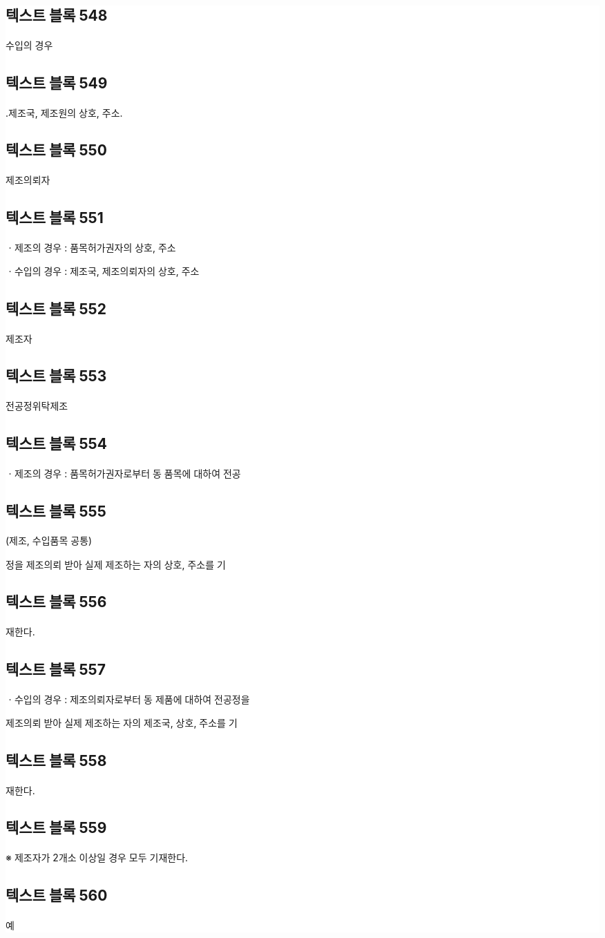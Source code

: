 ## 텍스트 블록 548
수입의 경우

## 텍스트 블록 549
․제조국, 제조원의 상호, 주소.

## 텍스트 블록 550
제조의뢰자

## 텍스트 블록 551
ㆍ제조의 경우 : 품목허가권자의 상호, 주소

ㆍ수입의 경우 : 제조국, 제조의뢰자의 상호, 주소

## 텍스트 블록 552
제조자

## 텍스트 블록 553
전공정위탁제조

## 텍스트 블록 554
ㆍ제조의 경우 : 품목허가권자로부터 동 품목에 대하여 전공

## 텍스트 블록 555
(제조, 수입품목 공통)

정을 제조의뢰 받아 실제 제조하는 자의 상호, 주소를 기

## 텍스트 블록 556
재한다.

## 텍스트 블록 557
ㆍ수입의 경우 : 제조의뢰자로부터 동 제품에 대하여 전공정을

제조의뢰 받아 실제 제조하는 자의 제조국, 상호, 주소를 기

## 텍스트 블록 558
재한다.

## 텍스트 블록 559
※ 제조자가 2개소 이상일 경우 모두 기재한다.

## 텍스트 블록 560
예
